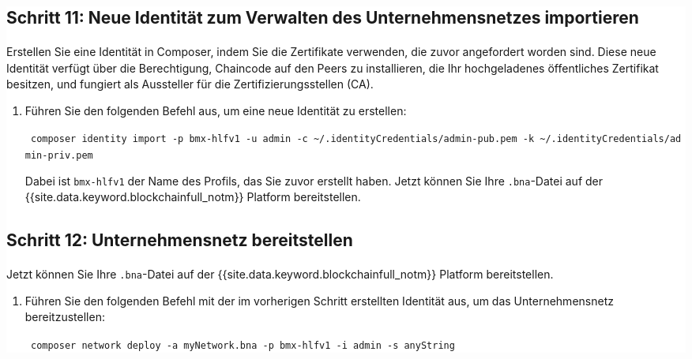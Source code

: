 ## Schritt 11: Neue Identität zum Verwalten des Unternehmensnetzes importieren

Erstellen Sie eine Identität in Composer, indem Sie die Zertifikate verwenden, die zuvor angefordert worden sind. Diese neue Identität verfügt über die Berechtigung, Chaincode auf den Peers zu installieren, die Ihr hochgeladenes öffentliches Zertifikat besitzen, und fungiert als Aussteller für die Zertifizierungsstellen (CA).

1. Führen Sie den folgenden Befehl aus, um eine neue Identität zu erstellen:

        composer identity import -p bmx-hlfv1 -u admin -c ~/.identityCredentials/admin-pub.pem -k ~/.identityCredentials/admin-priv.pem

    Dabei ist `bmx-hlfv1` der Name des Profils, das Sie zuvor erstellt haben. Jetzt können Sie Ihre `.bna`-Datei auf der {{site.data.keyword.blockchainfull_notm}} Platform bereitstellen.


## Schritt 12: Unternehmensnetz bereitstellen

Jetzt können Sie Ihre `.bna`-Datei auf der {{site.data.keyword.blockchainfull_notm}} Platform bereitstellen.

1. Führen Sie den folgenden Befehl mit der im vorherigen Schritt erstellten Identität aus, um das Unternehmensnetz bereitzustellen:

        composer network deploy -a myNetwork.bna -p bmx-hlfv1 -i admin -s anyString
